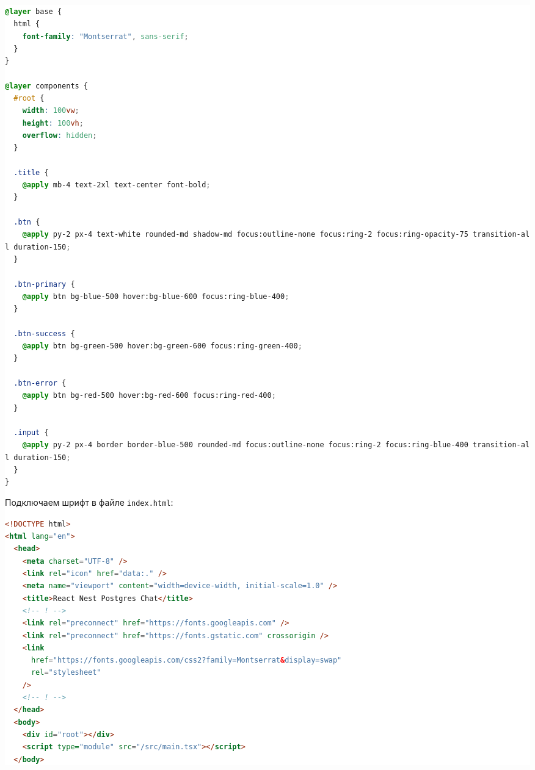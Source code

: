 ```css
@layer base {
  html {
    font-family: "Montserrat", sans-serif;
  }
}

@layer components {
  #root {
    width: 100vw;
    height: 100vh;
    overflow: hidden;
  }

  .title {
    @apply mb-4 text-2xl text-center font-bold;
  }

  .btn {
    @apply py-2 px-4 text-white rounded-md shadow-md focus:outline-none focus:ring-2 focus:ring-opacity-75 transition-all duration-150;
  }

  .btn-primary {
    @apply btn bg-blue-500 hover:bg-blue-600 focus:ring-blue-400;
  }

  .btn-success {
    @apply btn bg-green-500 hover:bg-green-600 focus:ring-green-400;
  }

  .btn-error {
    @apply btn bg-red-500 hover:bg-red-600 focus:ring-red-400;
  }

  .input {
    @apply py-2 px-4 border border-blue-500 rounded-md focus:outline-none focus:ring-2 focus:ring-blue-400 transition-all duration-150;
  }
}
```

Подключаем шрифт в файле `index.html`:

```html
<!DOCTYPE html>
<html lang="en">
  <head>
    <meta charset="UTF-8" />
    <link rel="icon" href="data:." />
    <meta name="viewport" content="width=device-width, initial-scale=1.0" />
    <title>React Nest Postgres Chat</title>
    <!-- ! -->
    <link rel="preconnect" href="https://fonts.googleapis.com" />
    <link rel="preconnect" href="https://fonts.gstatic.com" crossorigin />
    <link
      href="https://fonts.googleapis.com/css2?family=Montserrat&display=swap"
      rel="stylesheet"
    />
    <!-- ! -->
  </head>
  <body>
    <div id="root"></div>
    <script type="module" src="/src/main.tsx"></script>
  </body>
```